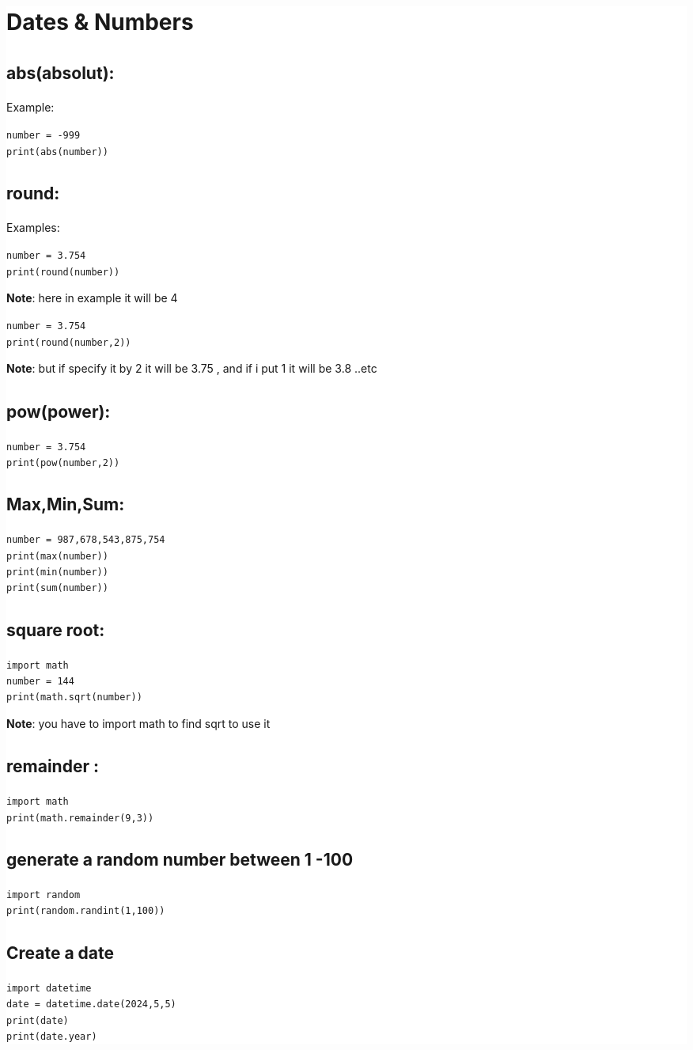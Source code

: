 # Dates & Numbers

## abs(absolut):

Example:
```
number = -999
print(abs(number))
```
## round: 
Examples:
```
number = 3.754
print(round(number))
```
**Note**: here in example it will be 4
```
number = 3.754
print(round(number,2))
```
**Note**: but if specify it by 2 it will be 3.75 , and if i put 1 it will be 3.8 ..etc

## pow(power):
```
number = 3.754
print(pow(number,2))
```
## Max,Min,Sum:
```
number = 987,678,543,875,754
print(max(number))
print(min(number))
print(sum(number))
```
## square root: 
```
import math
number = 144
print(math.sqrt(number))
```
**Note**: you have to import math to find sqrt to use it

## remainder : 
```
import math
print(math.remainder(9,3))
```
## generate a random number between 1 -100
```
import random
print(random.randint(1,100))
```
## Create a date
```
import datetime
date = datetime.date(2024,5,5)
print(date)
print(date.year)
```